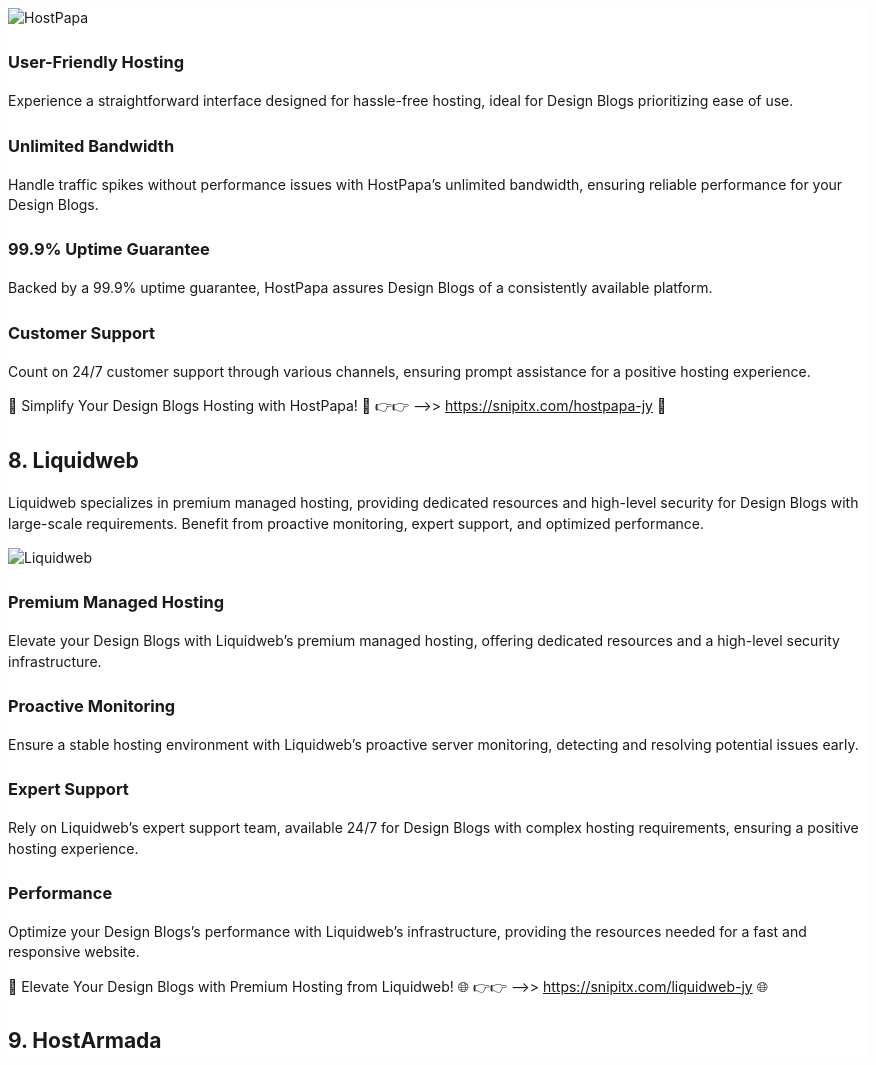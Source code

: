 ![HostPapa](https://i.imgur.com/ouDTkvl.jpeg "HostPapa Hosting")

### User-Friendly Hosting
Experience a straightforward interface designed for hassle-free hosting, ideal for Design Blogs prioritizing ease of use.

### Unlimited Bandwidth
Handle traffic spikes without performance issues with HostPapa’s unlimited bandwidth, ensuring reliable performance for your Design Blogs.

### 99.9% Uptime Guarantee
Backed by a 99.9% uptime guarantee, HostPapa assures Design Blogs of a consistently available platform.

### Customer Support
Count on 24/7 customer support through various channels, ensuring prompt assistance for a positive hosting experience.

🌈 Simplify Your Design Blogs Hosting with HostPapa! 🚀
👉👉 -->> https://snipitx.com/hostpapa-jy 🚀

## 8. Liquidweb

Liquidweb specializes in premium managed hosting, providing dedicated resources and high-level security for Design Blogs with large-scale requirements. Benefit from proactive monitoring, expert support, and optimized performance.

![Liquidweb](https://i.imgur.com/4IvT9SC.jpeg "Liquidweb Hosting")

### Premium Managed Hosting
Elevate your Design Blogs with Liquidweb’s premium managed hosting, offering dedicated resources and a high-level security infrastructure.

### Proactive Monitoring
Ensure a stable hosting environment with Liquidweb’s proactive server monitoring, detecting and resolving potential issues early.

### Expert Support
Rely on Liquidweb’s expert support team, available 24/7 for Design Blogs with complex hosting requirements, ensuring a positive hosting experience.

### Performance
Optimize your Design Blogs’s performance with Liquidweb’s infrastructure, providing the resources needed for a fast and responsive website.

🚀 Elevate Your Design Blogs with Premium Hosting from Liquidweb! 🌐
👉👉 -->> https://snipitx.com/liquidweb-jy 🌐

## 9. HostArmada
